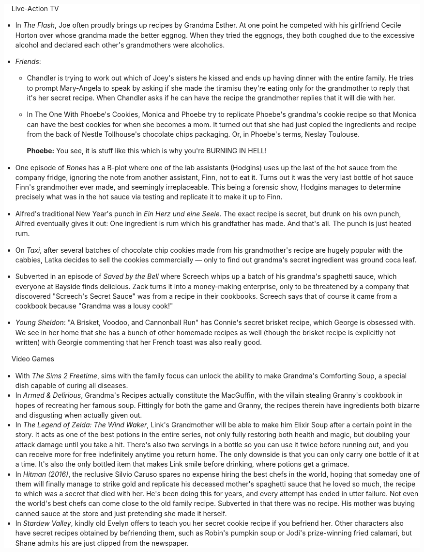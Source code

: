     Live-Action TV 

-   In _The Flash_, Joe often proudly brings up recipes by Grandma Esther. At one point he competed with his girlfriend Cecile Horton over whose grandma made the better eggnog. When they tried the eggnogs, they both coughed due to the excessive alcohol and declared each other's grandmothers were alcoholics.
-   _Friends_:
    -   Chandler is trying to work out which of Joey's sisters he kissed and ends up having dinner with the entire family. He tries to prompt Mary-Angela to speak by asking if she made the tiramisu they're eating only for the grandmother to reply that it's her secret recipe. When Chandler asks if he can have the recipe the grandmother replies that it will die with her.
    -   In The One With Phoebe's Cookies, Monica and Phoebe try to replicate Phoebe's grandma's cookie recipe so that Monica can have the best cookies for when she becomes a mom. It turned out that she had just copied the ingredients and recipe from the back of Nestle Tollhouse's chocolate chips packaging. Or, in Phoebe's terms, Neslay Toulouse.
        
        **Phoebe:** You see, it is stuff like this which is why you're BURNING IN HELL!
        
-   One episode of _Bones_ has a B-plot where one of the lab assistants (Hodgins) uses up the last of the hot sauce from the company fridge, ignoring the note from another assistant, Finn, not to eat it. Turns out it was the very last bottle of hot sauce Finn's grandmother ever made, and seemingly irreplaceable. This being a forensic show, Hodgins manages to determine precisely what was in the hot sauce via testing and replicate it to make it up to Finn.
-   Alfred's traditional New Year's punch in _Ein Herz und eine Seele_. The exact recipe is secret, but drunk on his own punch, Alfred eventually gives it out: One ingredient is rum which his grandfather has made. And that's all. The punch is just heated rum.
-   On _Taxi_, after several batches of chocolate chip cookies made from his grandmother's recipe are hugely popular with the cabbies, Latka decides to sell the cookies commercially — only to find out grandma's secret ingredient was ground coca leaf.
-   Subverted in an episode of _Saved by the Bell_ where Screech whips up a batch of his grandma's spaghetti sauce, which everyone at Bayside finds delicious. Zack turns it into a money-making enterprise, only to be threatened by a company that discovered "Screech's Secret Sauce" was from a recipe in their cookbooks. Screech says that of course it came from a cookbook because "Grandma was a lousy cook!"
-   _Young Sheldon_: "A Brisket, Voodoo, and Cannonball Run" has Connie's secret brisket recipe, which George is obsessed with. We see in her home that she has a bunch of other homemade recipes as well (though the brisket recipe is explicitly not written) with Georgie commenting that her French toast was also really good.

    Video Games 

-   With _The Sims 2 Freetime_, sims with the family focus can unlock the ability to make Grandma's Comforting Soup, a special dish capable of curing all diseases.
-   In _Armed & Delirious_, Grandma's Recipes actually constitute the MacGuffin, with the villain stealing Granny's cookbook in hopes of recreating her famous soup. Fittingly for both the game and Granny, the recipes therein have ingredients both bizarre and disgusting when actually given out.
-   In _The Legend of Zelda: The Wind Waker_, Link's Grandmother will be able to make him Elixir Soup after a certain point in the story. It acts as one of the best potions in the entire series, not only fully restoring both health and magic, but doubling your attack damage until you take a hit. There's also two servings in a bottle so you can use it twice before running out, and you can receive more for free indefinitely anytime you return home. The only downside is that you can only carry one bottle of it at a time. It's also the only bottled item that makes Link smile before drinking, where potions get a grimace.
-   In _Hitman (2016)_, the reclusive Silvio Caruso spares no expense hiring the best chefs in the world, hoping that someday one of them will finally manage to strike gold and replicate his deceased mother's spaghetti sauce that he loved so much, the recipe to which was a secret that died with her. He's been doing this for years, and every attempt has ended in utter failure. Not even the world's best chefs can come close to the old family recipe. Subverted in that there was no recipe. His mother was buying canned sauce at the store and just pretending she made it herself.
-   In _Stardew Valley_, kindly old Evelyn offers to teach you her secret cookie recipe if you befriend her. Other characters also have secret recipes obtained by befriending them, such as Robin's pumpkin soup or Jodi's prize-winning fried calamari, but Shane admits his are just clipped from the newspaper.
